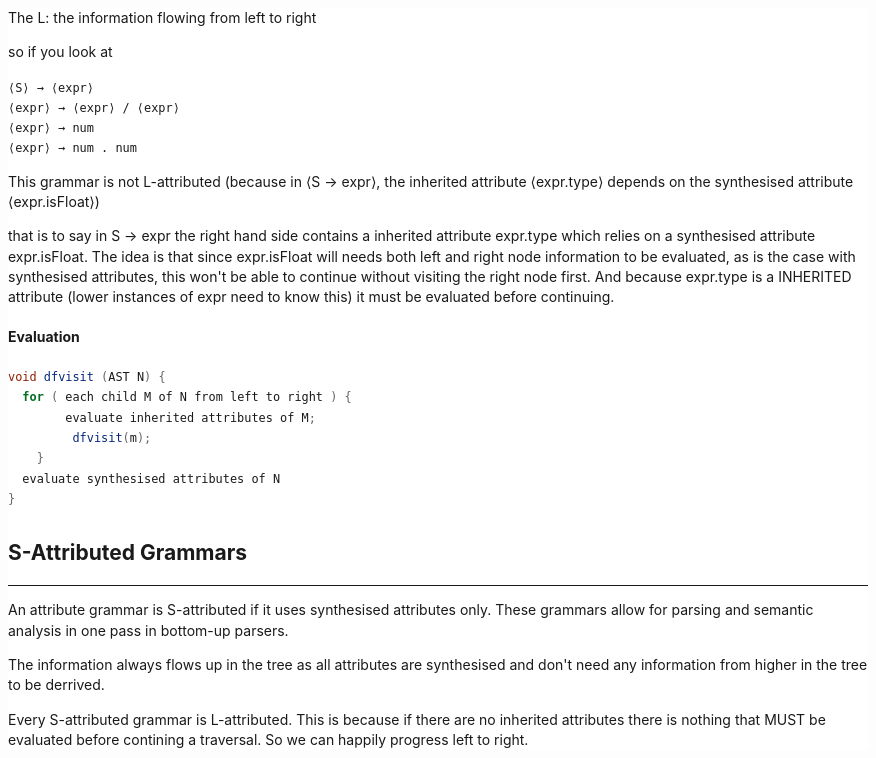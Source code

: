 The L: the information flowing from left to right

so if you look at 
```
⟨S⟩ → ⟨expr⟩
⟨expr⟩ → ⟨expr⟩ / ⟨expr⟩
⟨expr⟩ → num
⟨expr⟩ → num . num

```
This grammar is not L-attributed (because in ⟨S → expr⟩, the inherited attribute ⟨expr.type⟩ depends on the synthesised attribute ⟨expr.isFloat⟩)

that is to say in S -> expr the right hand side contains a inherited attribute expr.type which relies on a synthesised attribute expr.isFloat. The idea is that since expr.isFloat will needs both left and right node information to be evaluated, as is the case with synthesised attributes, this won't be able to continue without visiting the right node first. And because expr.type is a INHERITED attribute (lower instances of expr need to know this) it must be evaluated before continuing. 


#### Evaluation

```java
void dfvisit (AST N) {
  for ( each child M of N from left to right ) {
		evaluate inherited attributes of M;
 		 dfvisit(m);
	}
  evaluate synthesised attributes of N
}
```

## S-Attributed Grammars
---

An attribute grammar is S-attributed if it uses synthesised attributes only. These grammars allow for parsing and semantic analysis in one pass in bottom-up parsers. 

The information always flows up in the tree as all attributes are synthesised and don't need any information from higher in the tree to be derrived. 

Every S-attributed grammar is L-attributed. This is because if there are no inherited attributes there is nothing that MUST be evaluated before contining a traversal. So we can happily progress left to right. 





